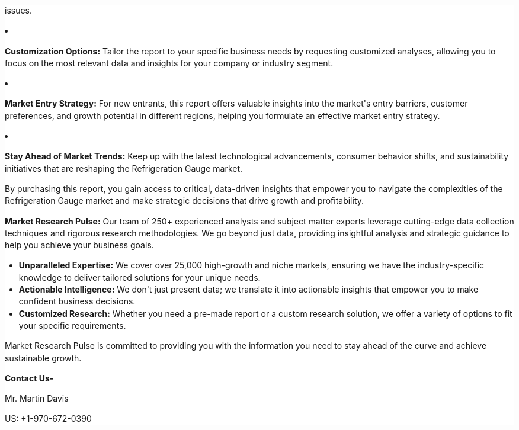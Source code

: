 issues.</p></li><li><p><strong>Customization Options:</strong> Tailor the report to your specific business needs by requesting customized analyses, allowing you to focus on the most relevant data and insights for your company or industry segment.</p></li><li><p><strong>Market Entry Strategy:</strong> For new entrants, this report offers valuable insights into the market's entry barriers, customer preferences, and growth potential in different regions, helping you formulate an effective market entry strategy.</p></li><li><p><strong>Stay Ahead of Market Trends:</strong> Keep up with the latest technological advancements, consumer behavior shifts, and sustainability initiatives that are reshaping the Refrigeration Gauge market.</p></li></ol><p>By purchasing this report, you gain access to critical, data-driven insights that empower you to navigate the complexities of the Refrigeration Gauge market and make strategic decisions that drive growth and profitability.</p><p><strong>Market Research Pulse:</strong>&nbsp;Our team of 250+ experienced analysts and subject matter experts leverage cutting-edge data collection techniques and rigorous research methodologies. We go beyond just data, providing insightful analysis and strategic guidance to help you achieve your business goals.</p><ul><li><strong>Unparalleled Expertise:</strong>&nbsp;We cover over 25,000 high-growth and niche markets, ensuring we have the industry-specific knowledge to deliver tailored solutions for your unique needs.</li><li><strong>Actionable Intelligence:</strong>&nbsp;We don't just present data; we translate it into actionable insights that empower you to make confident business decisions.</li><li><strong>Customized Research:</strong>&nbsp;Whether you need a pre-made report or a custom research solution, we offer a variety of options to fit your specific requirements.</li></ul><p>Market Research Pulse is committed to providing you with the information you need to stay ahead of the curve and achieve sustainable growth.</p><p><strong>Contact Us-</strong></p><p>Mr. Martin Davis</p><p>US: +1-970-672-0390</p>
